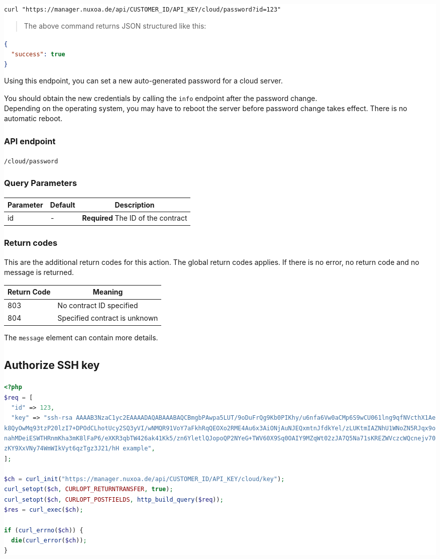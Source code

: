 ```shell
curl "https://manager.nuxoa.de/api/CUSTOMER_ID/API_KEY/cloud/password?id=123"
```

> The above command returns JSON structured like this:

```json
{
  "success": true
}
```

Using this endpoint, you can set a new auto-generated password for a cloud server.

<aside class="notice">
You should obtain the new credentials by calling the <code>info</code> endpoint after the password change.
</aside>

<aside class="notice">
Depending on the operating system, you may have to reboot the server before password change takes effect. There is no automatic reboot.
</aside>

### API endpoint

`/cloud/password`

### Query Parameters

Parameter | Default | Description
--------- | ------- | -----------
id | - | **Required** The ID of the contract

### Return codes

This are the additional return codes for this action. The global return codes applies. If there is no error, no return code and no message is returned.

Return Code | Meaning
---------- | -------
803 | No contract ID specified
804 | Specified contract is unknown

The `message` element can contain more details.

## Authorize SSH key

```php
<?php
$req = [
  "id" => 123,
  "key" => "ssh-rsa AAAAB3NzaC1yc2EAAAADAQABAAABAQCBmgbPAwpa5LUT/9oDuFrQg9Kb0PIKhy/u6nfa6Vw0aCMp6S9wCU061lng9qfNVcthX1Aek8QyOwMq93tzP20lzI7+DPOdCLhotUcy2SQ3yVI/wNMQR91VoY7aFkhRqQEOXo2RME4Au6x3AiONjAuNJEQxmtnJfdkYel/zLUKtmIAZNhU1WNoZN5RJqx9onahMDeiESWTHRnmKha3mK8lFaP6/eXKR3qbTW426ak41Kk5/zn6YletlQJopoQP2NYeG+TWV60X9Sq0OAIY9MZqWt02zJA7Q5Na71sKREZWVczcWQcnejv70zKY9XxVNy74WmWIkVyt6qzTgz3J21/hH example",
];

$ch = curl_init("https://manager.nuxoa.de/api/CUSTOMER_ID/API_KEY/cloud/key");
curl_setopt($ch, CURLOPT_RETURNTRANSFER, true);
curl_setopt($ch, CURLOPT_POSTFIELDS, http_build_query($req));
$res = curl_exec($ch);

if (curl_errno($ch)) {
  die(curl_error($ch));
}

```